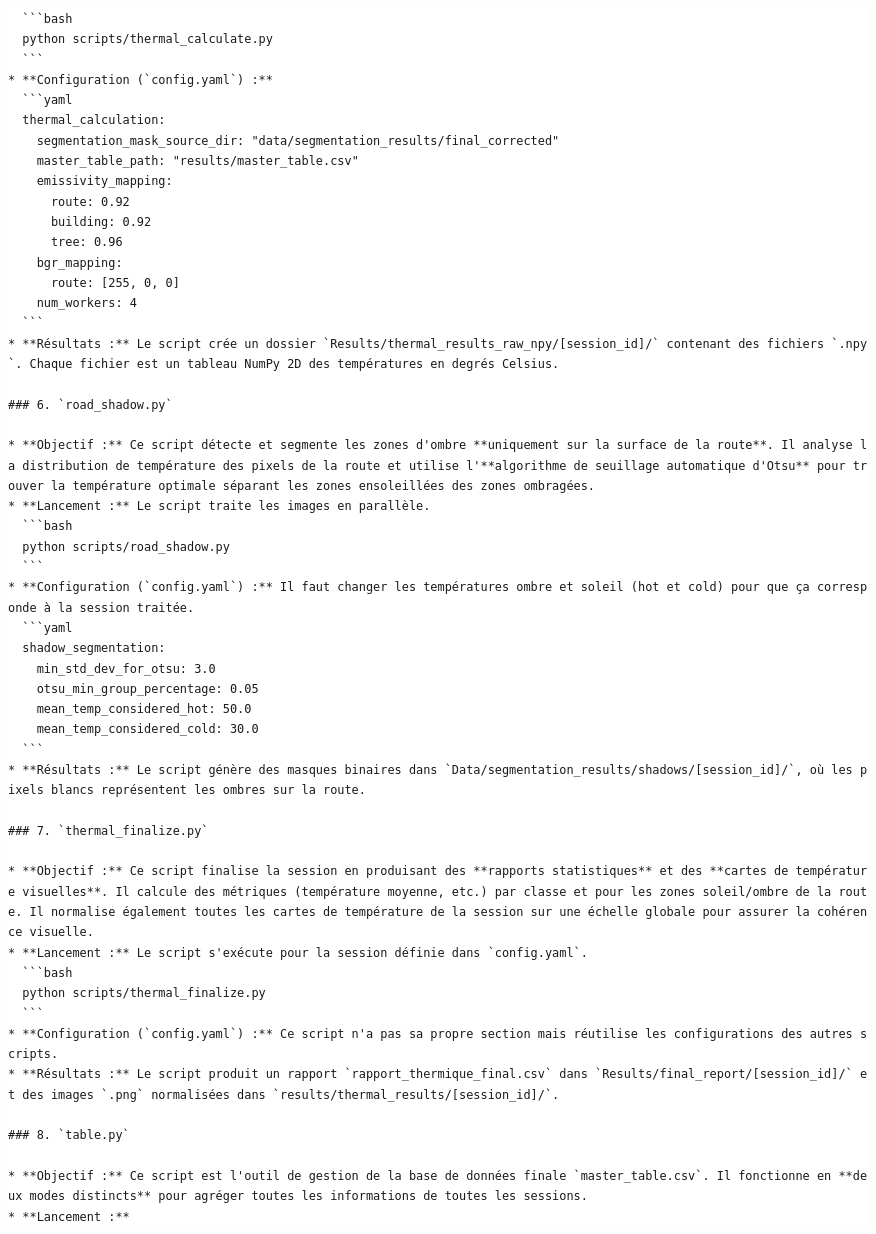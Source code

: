   ```
    ```bash
    python scripts/thermal_calculate.py
    ```
* **Configuration (`config.yaml`) :**
    ```yaml
    thermal_calculation:
      segmentation_mask_source_dir: "data/segmentation_results/final_corrected"
      master_table_path: "results/master_table.csv"
      emissivity_mapping:
        route: 0.92
        building: 0.92
        tree: 0.96
      bgr_mapping:
        route: [255, 0, 0]
      num_workers: 4
    ```
* **Résultats :** Le script crée un dossier `Results/thermal_results_raw_npy/[session_id]/` contenant des fichiers `.npy`. Chaque fichier est un tableau NumPy 2D des températures en degrés Celsius.

### 6. `road_shadow.py`

* **Objectif :** Ce script détecte et segmente les zones d'ombre **uniquement sur la surface de la route**. Il analyse la distribution de température des pixels de la route et utilise l'**algorithme de seuillage automatique d'Otsu** pour trouver la température optimale séparant les zones ensoleillées des zones ombragées.
* **Lancement :** Le script traite les images en parallèle.
    ```bash
    python scripts/road_shadow.py
    ```
* **Configuration (`config.yaml`) :** Il faut changer les températures ombre et soleil (hot et cold) pour que ça corresponde à la session traitée.
    ```yaml
    shadow_segmentation:
      min_std_dev_for_otsu: 3.0
      otsu_min_group_percentage: 0.05
      mean_temp_considered_hot: 50.0
      mean_temp_considered_cold: 30.0
    ```
* **Résultats :** Le script génère des masques binaires dans `Data/segmentation_results/shadows/[session_id]/`, où les pixels blancs représentent les ombres sur la route.

### 7. `thermal_finalize.py`

* **Objectif :** Ce script finalise la session en produisant des **rapports statistiques** et des **cartes de température visuelles**. Il calcule des métriques (température moyenne, etc.) par classe et pour les zones soleil/ombre de la route. Il normalise également toutes les cartes de température de la session sur une échelle globale pour assurer la cohérence visuelle.
* **Lancement :** Le script s'exécute pour la session définie dans `config.yaml`.
    ```bash
    python scripts/thermal_finalize.py
    ```
* **Configuration (`config.yaml`) :** Ce script n'a pas sa propre section mais réutilise les configurations des autres scripts.
* **Résultats :** Le script produit un rapport `rapport_thermique_final.csv` dans `Results/final_report/[session_id]/` et des images `.png` normalisées dans `results/thermal_results/[session_id]/`.

### 8. `table.py`

* **Objectif :** Ce script est l'outil de gestion de la base de données finale `master_table.csv`. Il fonctionne en **deux modes distincts** pour agréger toutes les informations de toutes les sessions.
* **Lancement :**
  ```